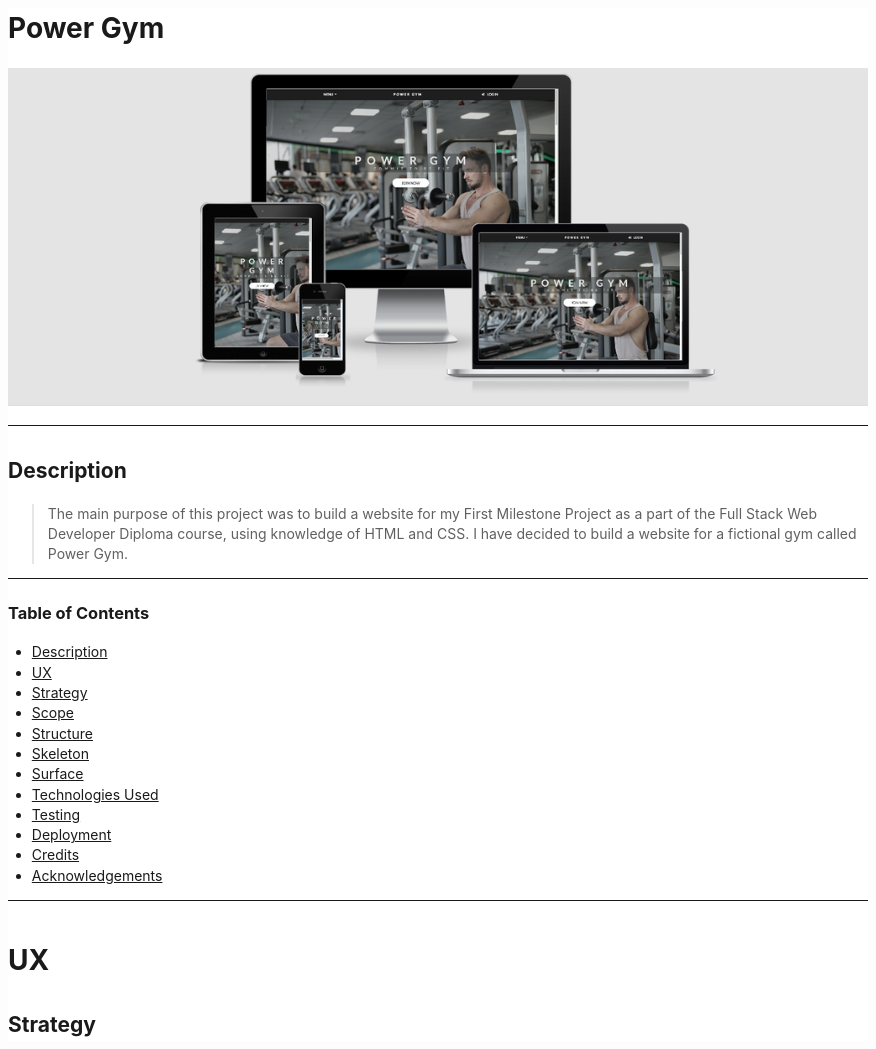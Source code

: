 # Power Gym

![Mockups](assets/mockups-and-wireframes/mockup-1.jpg)

---

## Description
> The main purpose of this project was to build a website for my First Milestone Project as a part of the Full Stack Web Developer Diploma course, using knowledge of HTML and CSS. I have decided to build a website for a fictional gym called Power Gym.

---

### Table of Contents

- [Description](#description)
- [UX](#UX)
- [Strategy](#Strategy)
- [Scope](#Scope)
- [Structure](#Structure)
- [Skeleton](#Skeleton)
- [Surface](#Surface)
- [Technologies Used](#Technologies-Used)
- [Testing](#Testing)
- [Deployment](#Deployment)
- [Credits](#Credits)
- [Acknowledgements](#Acknowledgements)

---
# UX

## Strategy
